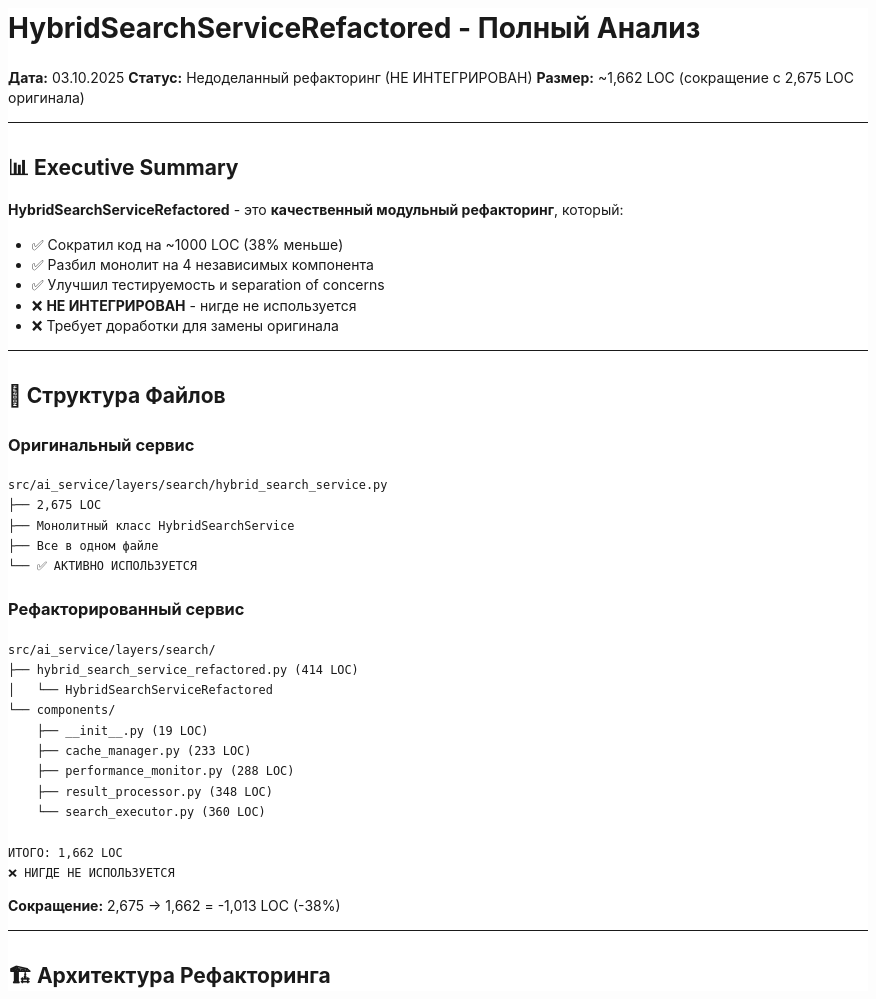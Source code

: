 # HybridSearchServiceRefactored - Полный Анализ

**Дата:** 03.10.2025
**Статус:** Недоделанный рефакторинг (НЕ ИНТЕГРИРОВАН)
**Размер:** ~1,662 LOC (сокращение с 2,675 LOC оригинала)

---

## 📊 Executive Summary

**HybridSearchServiceRefactored** - это **качественный модульный рефакторинг**, который:
- ✅ Сократил код на ~1000 LOC (38% меньше)
- ✅ Разбил монолит на 4 независимых компонента
- ✅ Улучшил тестируемость и separation of concerns
- ❌ **НЕ ИНТЕГРИРОВАН** - нигде не используется
- ❌ Требует доработки для замены оригинала

---

## 📁 Структура Файлов

### Оригинальный сервис
```
src/ai_service/layers/search/hybrid_search_service.py
├── 2,675 LOC
├── Монолитный класс HybridSearchService
├── Все в одном файле
└── ✅ АКТИВНО ИСПОЛЬЗУЕТСЯ
```

### Рефакторированный сервис
```
src/ai_service/layers/search/
├── hybrid_search_service_refactored.py (414 LOC)
│   └── HybridSearchServiceRefactored
└── components/
    ├── __init__.py (19 LOC)
    ├── cache_manager.py (233 LOC)
    ├── performance_monitor.py (288 LOC)
    ├── result_processor.py (348 LOC)
    └── search_executor.py (360 LOC)

ИТОГО: 1,662 LOC
❌ НИГДЕ НЕ ИСПОЛЬЗУЕТСЯ
```

**Сокращение:** 2,675 → 1,662 = -1,013 LOC (-38%)

---

## 🏗️ Архитектура Рефакторинга
